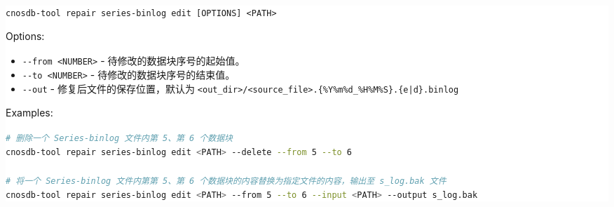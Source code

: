 ```
cnosdb-tool repair series-binlog edit [OPTIONS] <PATH>
```

Options:

- `--from <NUMBER>` - 待修改的数据块序号的起始值。
- `--to <NUMBER>` - 待修改的数据块序号的结束值。
- `--out` - 修复后文件的保存位置，默认为 `<out_dir>/<source_file>.{%Y%m%d_%H%M%S}.{e|d}.binlog`

Examples:

```sh
# 删除一个 Series-binlog 文件内第 5、第 6 个数据块
cnosdb-tool repair series-binlog edit <PATH> --delete --from 5 --to 6

# 将一个 Series-binlog 文件内第第 5、第 6 个数据块的内容替换为指定文件的内容，输出至 s_log.bak 文件
cnosdb-tool repair series-binlog edit <PATH> --from 5 --to 6 --input <PATH> --output s_log.bak
```


